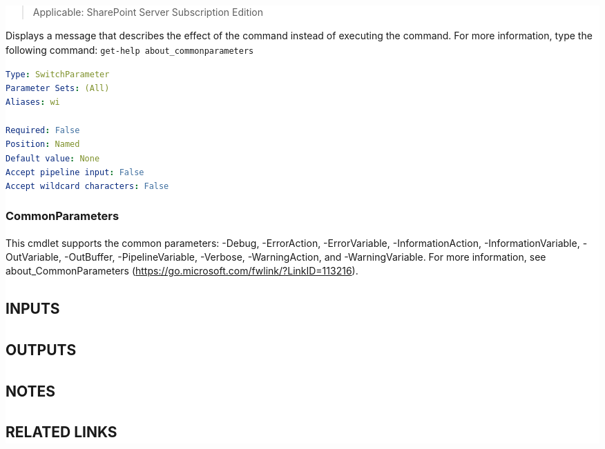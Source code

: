 > Applicable: SharePoint Server Subscription Edition

Displays a message that describes the effect of the command instead of executing the command.
For more information, type the following command: `get-help about_commonparameters`

```yaml
Type: SwitchParameter
Parameter Sets: (All)
Aliases: wi

Required: False
Position: Named
Default value: None
Accept pipeline input: False
Accept wildcard characters: False
```

### CommonParameters
This cmdlet supports the common parameters: -Debug, -ErrorAction, -ErrorVariable, -InformationAction, -InformationVariable, -OutVariable, -OutBuffer, -PipelineVariable, -Verbose, -WarningAction, and -WarningVariable. For more information, see about_CommonParameters (https://go.microsoft.com/fwlink/?LinkID=113216).

## INPUTS

## OUTPUTS

## NOTES

## RELATED LINKS

